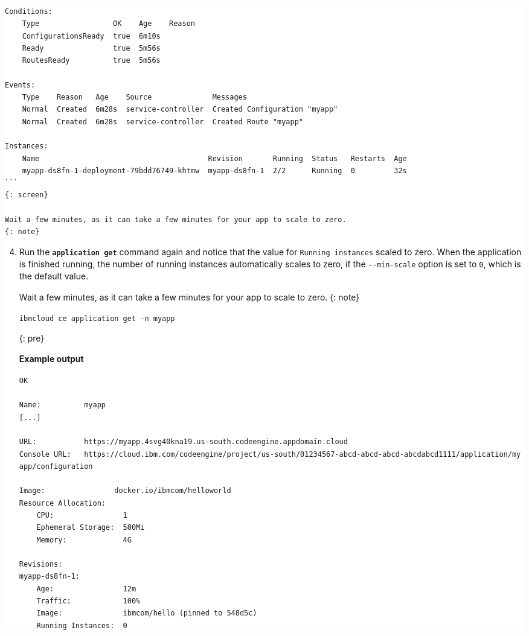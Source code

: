     Conditions:
        Type                 OK    Age    Reason
        ConfigurationsReady  true  6m10s
        Ready                true  5m56s
        RoutesReady          true  5m56s

    Events:
        Type    Reason   Age    Source              Messages
        Normal  Created  6m28s  service-controller  Created Configuration "myapp"
        Normal  Created  6m28s  service-controller  Created Route "myapp"

    Instances:
        Name                                       Revision       Running  Status   Restarts  Age
        myapp-ds8fn-1-deployment-79bdd76749-khtmw  myapp-ds8fn-1  2/2      Running  0         32s
    ```
    {: screen}

    Wait a few minutes, as it can take a few minutes for your app to scale to zero. 
    {: note}

4. Run the **`application get`** command again and notice that the value for `Running instances` scaled to zero. When the application is finished running, the number of running instances automatically scales to zero, if the `--min-scale` option is set to `0`, which is the default value. 

    Wait a few minutes, as it can take a few minutes for your app to scale to zero. 
    {: note}

    ```
    ibmcloud ce application get -n myapp
    ```
    {: pre}

    **Example output**

    ```
    OK

    Name:          myapp
    [...]

    URL:           https://myapp.4svg40kna19.us-south.codeengine.appdomain.cloud
    Console URL:   https://cloud.ibm.com/codeengine/project/us-south/01234567-abcd-abcd-abcd-abcdabcd1111/application/myapp/configuration

    Image:                docker.io/ibmcom/helloworld
    Resource Allocation:
        CPU:                1
        Ephemeral Storage:  500Mi
        Memory:             4G

    Revisions:
    myapp-ds8fn-1:
        Age:                12m
        Traffic:            100%
        Image:              ibmcom/hello (pinned to 548d5c)
        Running Instances:  0
